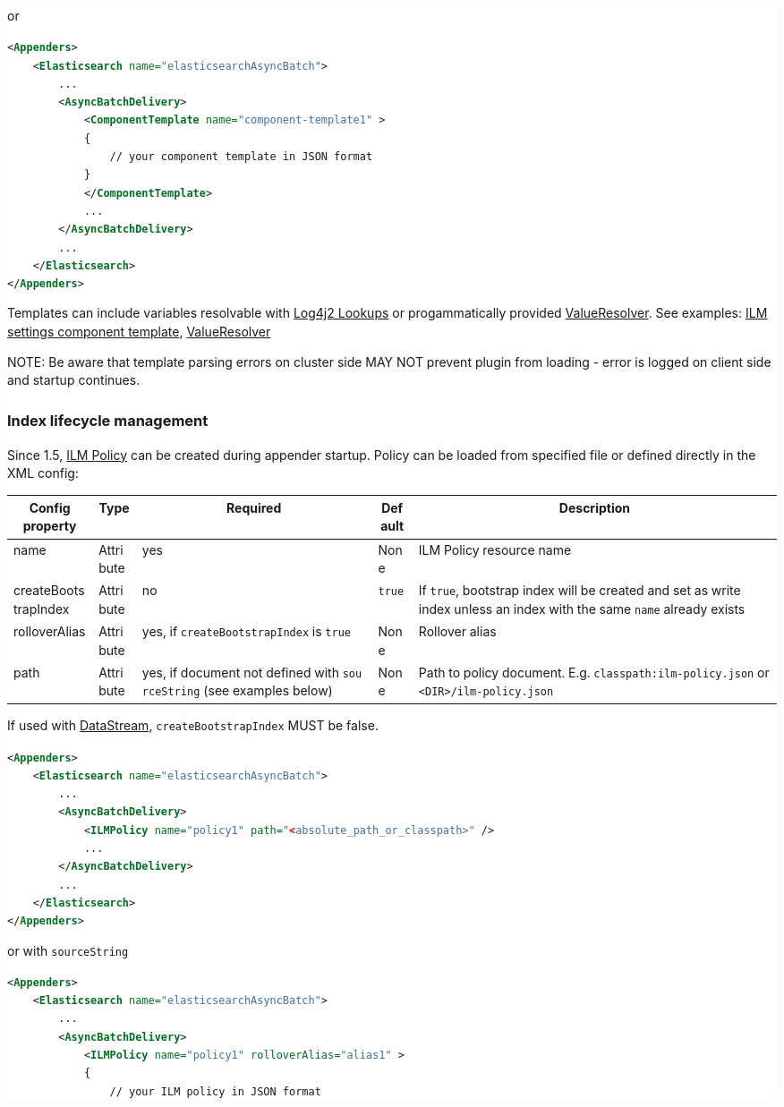 or
```xml
<Appenders>
    <Elasticsearch name="elasticsearchAsyncBatch">
        ...
        <AsyncBatchDelivery>
            <ComponentTemplate name="component-template1" >
            {
                // your component template in JSON format
            }
            </ComponentTemplate>
            ...
        </AsyncBatchDelivery>
        ...
    </Elasticsearch>
</Appenders>
```

Templates can include variables resolvable with [Log4j2 Lookups](https://logging.apache.org/log4j/2.x/manual/lookups.html) or progammatically provided [ValueResolver](https://github.com/rfoltyns/log4j2-elasticsearch/blob/master/log4j2-elasticsearch-core/src/main/java/org/appenders/log4j2/elasticsearch/ValueResolver.java). See examples: [ILM settings component template](https://github.com/rfoltyns/log4j2-elasticsearch/blob/master/log4j2-elasticsearch-hc/src/test/resources/componentTemplate-7-settings-ilm.json), [ValueResolver](https://github.com/rfoltyns/log4j2-elasticsearch/blob/master/log4j2-elasticsearch-hc/src/test/java/org/appenders/log4j2/elasticsearch/hc/load/SmokeTest.java)

NOTE: Be aware that template parsing errors on cluster side MAY NOT prevent plugin from loading - error is logged on client side and startup continues.

### Index lifecycle management
Since 1.5, [ILM Policy](https://www.elastic.co/guide/en/elasticsearch/reference/7.x/index-lifecycle-management.html) can be created during appender startup. Policy can be loaded from specified file or defined directly in the XML config:

| Config property      | Type      | Required                                                              | Default | Description                                                                                                           |
|----------------------|-----------|-----------------------------------------------------------------------|---------|-----------------------------------------------------------------------------------------------------------------------|
| name                 | Attribute | yes                                                                   | None    | ILM Policy resource name                                                                                              |
| createBootstrapIndex | Attribute | no                                                                    | `true`  | If `true`, bootstrap index will be created and set as write index unless an index with the same `name` already exists |
| rolloverAlias        | Attribute | yes, if `createBootstrapIndex` is `true`                              | None    | Rollover alias                                                                                                        |
| path                 | Attribute | yes, if document not defined with `sourceString` (see examples below) | None    | Path to policy document. E.g. `classpath:ilm-policy.json` or `<DIR>/ilm-policy.json`                                  |

If used with [DataStream](#data-stream), `createBootstrapIndex` MUST be false.

```xml
<Appenders>
    <Elasticsearch name="elasticsearchAsyncBatch">
        ...
        <AsyncBatchDelivery>
            <ILMPolicy name="policy1" path="<absolute_path_or_classpath>" />
            ...
        </AsyncBatchDelivery>
        ...
    </Elasticsearch>
</Appenders>
```
or with `sourceString`
```xml
<Appenders>
    <Elasticsearch name="elasticsearchAsyncBatch">
        ...
        <AsyncBatchDelivery>
            <ILMPolicy name="policy1" rolloverAlias="alias1" >
            {
                // your ILM policy in JSON format
```